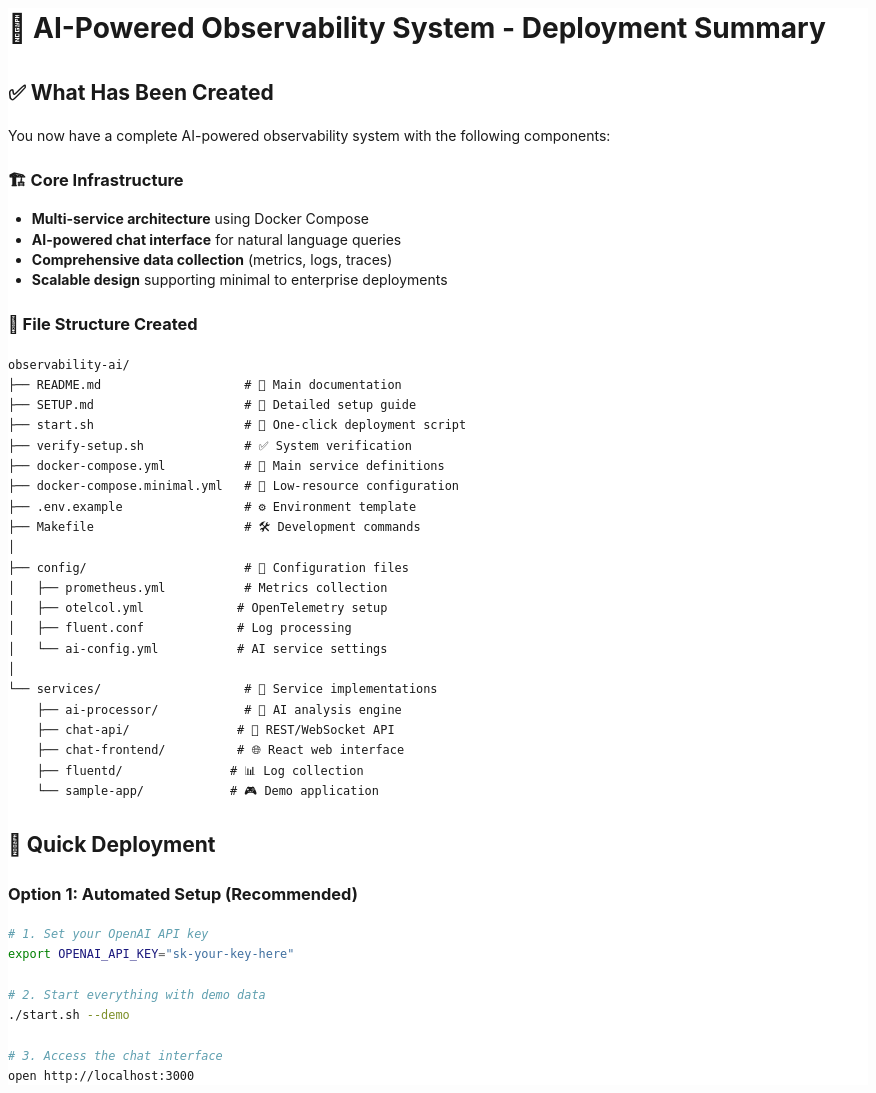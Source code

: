 # 🎯 AI-Powered Observability System - Deployment Summary

## ✅ What Has Been Created

You now have a complete AI-powered observability system with the following components:

### 🏗️ Core Infrastructure
- **Multi-service architecture** using Docker Compose
- **AI-powered chat interface** for natural language queries
- **Comprehensive data collection** (metrics, logs, traces)
- **Scalable design** supporting minimal to enterprise deployments

### 📁 File Structure Created
```
observability-ai/
├── README.md                    # 📖 Main documentation
├── SETUP.md                     # 🔧 Detailed setup guide
├── start.sh                     # 🚀 One-click deployment script
├── verify-setup.sh              # ✅ System verification
├── docker-compose.yml           # 🐳 Main service definitions
├── docker-compose.minimal.yml   # 💾 Low-resource configuration
├── .env.example                 # ⚙️ Environment template
├── Makefile                     # 🛠️ Development commands
│
├── config/                      # 📝 Configuration files
│   ├── prometheus.yml           # Metrics collection
│   ├── otelcol.yml             # OpenTelemetry setup
│   ├── fluent.conf             # Log processing
│   └── ai-config.yml           # AI service settings
│
└── services/                    # 🔧 Service implementations
    ├── ai-processor/            # 🤖 AI analysis engine
    ├── chat-api/               # 💬 REST/WebSocket API
    ├── chat-frontend/          # 🌐 React web interface
    ├── fluentd/               # 📊 Log collection
    └── sample-app/            # 🎮 Demo application
```

## 🚀 Quick Deployment

### Option 1: Automated Setup (Recommended)
```bash
# 1. Set your OpenAI API key
export OPENAI_API_KEY="sk-your-key-here"

# 2. Start everything with demo data
./start.sh --demo

# 3. Access the chat interface
open http://localhost:3000
```
